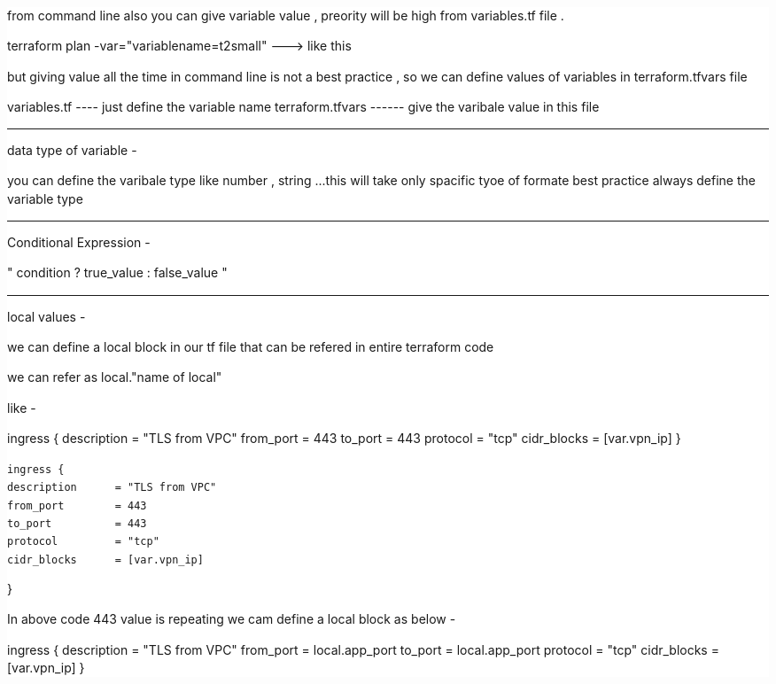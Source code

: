 from command line also you can give variable value , preority will be high from variables.tf file .

terraform plan -var="variablename=t2small"     ---> like this 

but giving value all the time in command line is not a best practice , so we can define values of variables in 
terraform.tfvars file 

variables.tf ---- just define the variable name 
terraform.tfvars ------ give the varibale value in this file 


---------------------------------------------------------------------------------------------------------

data type of variable -

you can define the varibale type like  number  , string ...this will take only spacific tyoe of formate
best practice always define the variable type  

---------------------------------------------------------------------------------------------------------

Conditional Expression -

" condition ? true_value : false_value "

----------------------------------------------------------------------------------------------------------

local values -

we can define a local block in our tf file 
that can be refered in entire terraform code 

we can refer as local."name of local"

like -

ingress {
    description      = "TLS from VPC"
    from_port        = 443
    to_port          = 443
    protocol         = "tcp"
    cidr_blocks      = [var.vpn_ip]
  }

    ingress {
    description      = "TLS from VPC"
    from_port        = 443
    to_port          = 443
    protocol         = "tcp"
    cidr_blocks      = [var.vpn_ip]
  }

In above code 443 value is repeating 
we cam define a local block as below -

ingress {
    description      = "TLS from VPC"
    from_port        = local.app_port
    to_port          = local.app_port
    protocol         = "tcp"
    cidr_blocks      = [var.vpn_ip]
  }
